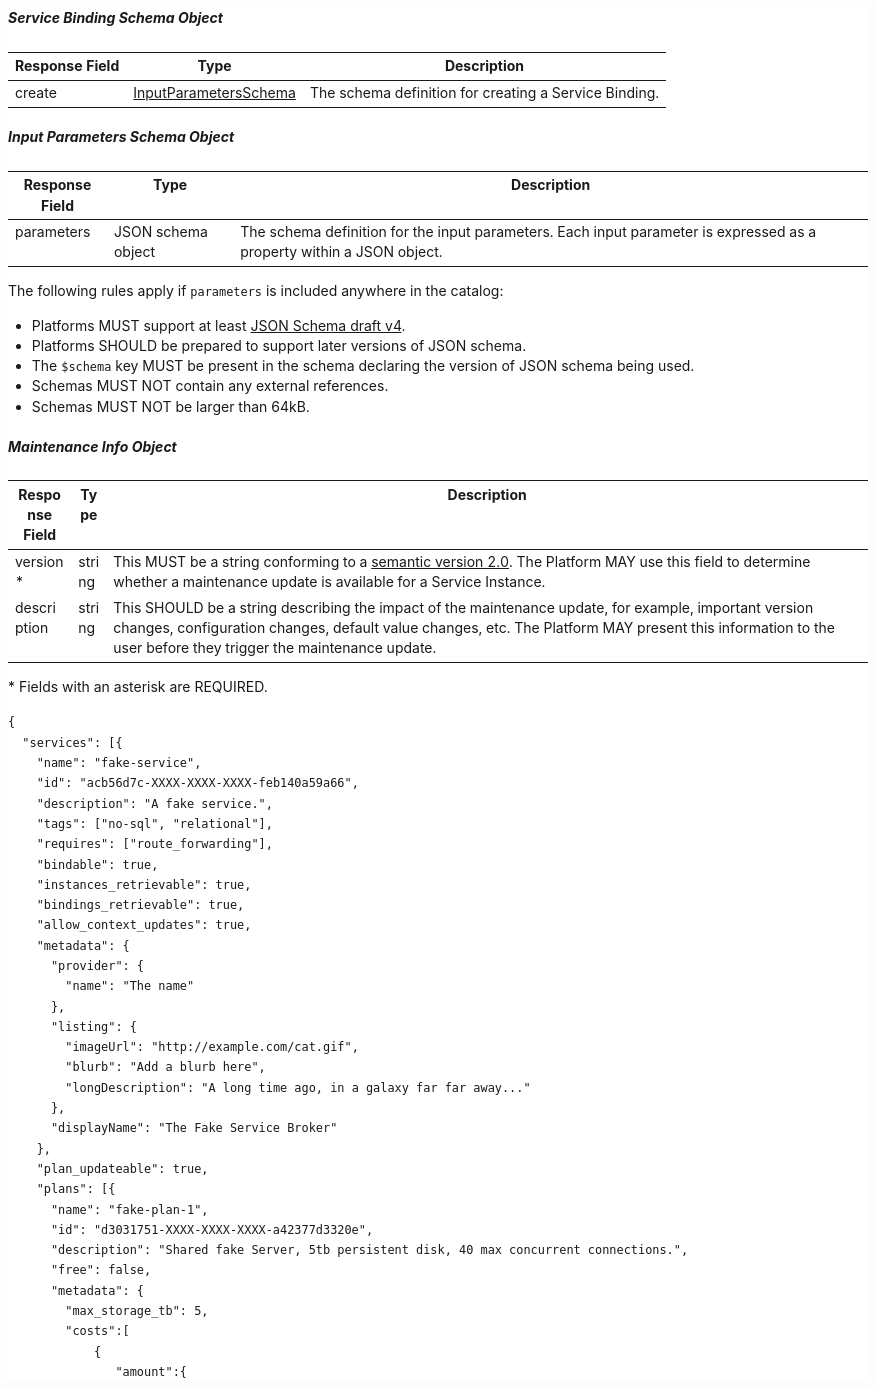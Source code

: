 ##### Service Binding Schema Object

| Response Field | Type | Description |
| --- | --- | --- |
| create | [InputParametersSchema](#input-parameters-schema-object) | The schema definition for creating a Service Binding. |

##### Input Parameters Schema Object

| Response Field | Type | Description |
| --- | --- | --- |
| parameters | JSON schema object | The schema definition for the input parameters. Each input parameter is expressed as a property within a JSON object. |

The following rules apply if `parameters` is included anywhere in the catalog:
* Platforms MUST support at least
[JSON Schema draft v4](http://json-schema.org/).
* Platforms SHOULD be prepared to support later versions of JSON schema.
* The `$schema` key MUST be present in the schema declaring the version of JSON
schema being used.
* Schemas MUST NOT contain any external references.
* Schemas MUST NOT be larger than 64kB.

##### Maintenance Info Object

| Response Field | Type | Description |
| --- | --- | --- |
| version* | string | This MUST be a string conforming to a [semantic version 2.0](https://semver.org/spec/v2.0.0.html). The Platform MAY use this field to determine whether a maintenance update is available for a Service Instance. |
| description | string | This SHOULD be a string describing the impact of the maintenance update, for example, important version changes, configuration changes, default value changes, etc. The Platform MAY present this information to the user before they trigger the maintenance update. |

\* Fields with an asterisk are REQUIRED.

```
{
  "services": [{
    "name": "fake-service",
    "id": "acb56d7c-XXXX-XXXX-XXXX-feb140a59a66",
    "description": "A fake service.",
    "tags": ["no-sql", "relational"],
    "requires": ["route_forwarding"],
    "bindable": true,
    "instances_retrievable": true,
    "bindings_retrievable": true,
    "allow_context_updates": true,
    "metadata": {
      "provider": {
        "name": "The name"
      },
      "listing": {
        "imageUrl": "http://example.com/cat.gif",
        "blurb": "Add a blurb here",
        "longDescription": "A long time ago, in a galaxy far far away..."
      },
      "displayName": "The Fake Service Broker"
    },
    "plan_updateable": true,
    "plans": [{
      "name": "fake-plan-1",
      "id": "d3031751-XXXX-XXXX-XXXX-a42377d3320e",
      "description": "Shared fake Server, 5tb persistent disk, 40 max concurrent connections.",
      "free": false,
      "metadata": {
        "max_storage_tb": 5,
        "costs":[
            {
               "amount":{
```